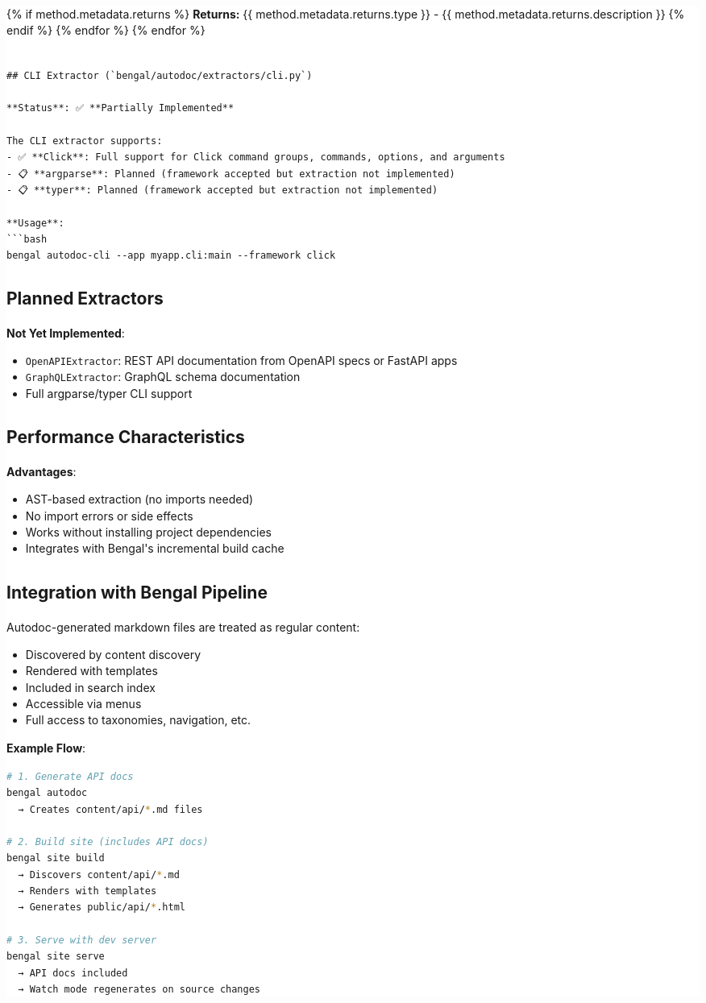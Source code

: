 {% if method.metadata.returns %}
**Returns:** {{ method.metadata.returns.type }} - {{ method.metadata.returns.description }}
{% endif %}
{% endfor %}
{% endfor %}
```

## CLI Extractor (`bengal/autodoc/extractors/cli.py`)

**Status**: ✅ **Partially Implemented**

The CLI extractor supports:
- ✅ **Click**: Full support for Click command groups, commands, options, and arguments
- 📋 **argparse**: Planned (framework accepted but extraction not implemented)
- 📋 **typer**: Planned (framework accepted but extraction not implemented)

**Usage**:
```bash
bengal autodoc-cli --app myapp.cli:main --framework click
```

## Planned Extractors

**Not Yet Implemented**:
- `OpenAPIExtractor`: REST API documentation from OpenAPI specs or FastAPI apps
- `GraphQLExtractor`: GraphQL schema documentation
- Full argparse/typer CLI support

## Performance Characteristics

**Advantages**:
- AST-based extraction (no imports needed)
- No import errors or side effects
- Works without installing project dependencies
- Integrates with Bengal's incremental build cache

## Integration with Bengal Pipeline

Autodoc-generated markdown files are treated as regular content:
- Discovered by content discovery
- Rendered with templates
- Included in search index
- Accessible via menus
- Full access to taxonomies, navigation, etc.

**Example Flow**:
```bash
# 1. Generate API docs
bengal autodoc
  → Creates content/api/*.md files

# 2. Build site (includes API docs)
bengal site build
  → Discovers content/api/*.md
  → Renders with templates
  → Generates public/api/*.html

# 3. Serve with dev server
bengal site serve
  → API docs included
  → Watch mode regenerates on source changes
```
